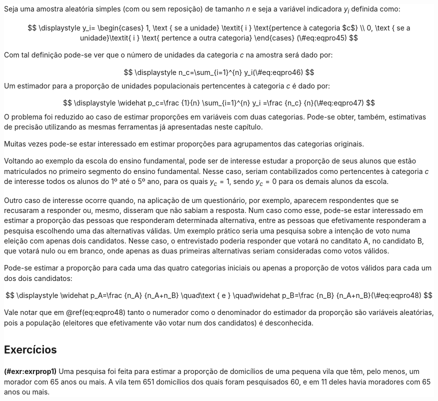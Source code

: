 Seja uma amostra aleatória simples (com ou sem reposição) de tamanho $n$ e seja a variável indicadora $y_i$ definida como:

$$
\displaystyle y_i= \begin{cases} 1, \text { se a unidade} \textit{ i } \text{pertence à categoria $c$} \\ 0, \text { se a unidade}\textit{ i } \text{ pertence a outra categoria} \end{cases}
(\#eq:eqpro45)
$$

Com tal definição pode-se ver que o número de unidades da categoria $c$ na amostra será dado por:

$$
\displaystyle n_c=\sum_{i=1}^{n} y_i(\#eq:eqpro46)
$$
Um estimador para a proporção de unidades populacionais pertencentes à categoria $c$ é dado por:

$$
\displaystyle \widehat p_c=\frac {1}{n} \sum_{i=1}^{n} y_i =\frac {n_c} {n}(\#eq:eqpro47)
$$
O problema foi reduzido ao caso de estimar proporções em variáveis com duas categorias.
Pode-se obter, também, estimativas de precisão utilizando as mesmas ferramentas já apresentadas neste capítulo.

Muitas vezes pode-se estar interessado em estimar proporções para agrupamentos das categorias originais. 

Voltando ao exemplo da escola do ensino fundamental, pode ser de interesse estudar a proporção de seus alunos que estão matriculados no primeiro segmento do ensino fundamental. Nesse caso, seriam contabilizados como pertencentes à categoria $c$ de interesse todos os alunos do 1º até o 5º ano, para os quais $y_c=1$, sendo $y_c=0$ para os demais alunos da escola.

Outro caso de interesse ocorre quando, na aplicação de um questionário, por exemplo, aparecem respondentes que se recusaram a responder ou, mesmo, disseram que não sabiam a resposta. Num caso como esse, pode-se estar interessado em estimar a proporção das pessoas que responderam determinada alternativa, entre as pessoas que efetivamente responderam a pesquisa escolhendo uma das alternativas válidas. Um exemplo prático seria uma pesquisa sobre a intenção de voto numa eleição com apenas dois candidatos. Nesse caso, o entrevistado poderia responder que votará no canditato A, no candidato B, que votará nulo ou em branco, onde apenas as duas primeiras alternativas seriam consideradas como votos válidos.

Pode-se estimar a proporção para cada uma das quatro categorias iniciais ou apenas a proporção de votos válidos para cada um dos dois candidatos:

$$
\displaystyle \widehat p_A=\frac {n_A} {n_A+n_B} \quad\text { e } \quad\widehat p_B=\frac {n_B} {n_A+n_B}(\#eq:eqpro48)
$$

Vale notar que em \@ref(eq:eqpro48) tanto o numerador como o denominador do estimador da proporção são variáveis aleatórias, pois a população (eleitores que efetivamente vão votar num dos candidatos) é desconhecida.


## Exercícios 

**(#exr:exrprop1)** Uma pesquisa foi feita para estimar a proporção de domicílios de uma pequena vila que têm, pelo menos, um morador com 65 anos ou mais. A vila tem 651 domicílios dos quais foram pesquisados 60, e em 11 deles havia moradores com 65 anos ou mais.
